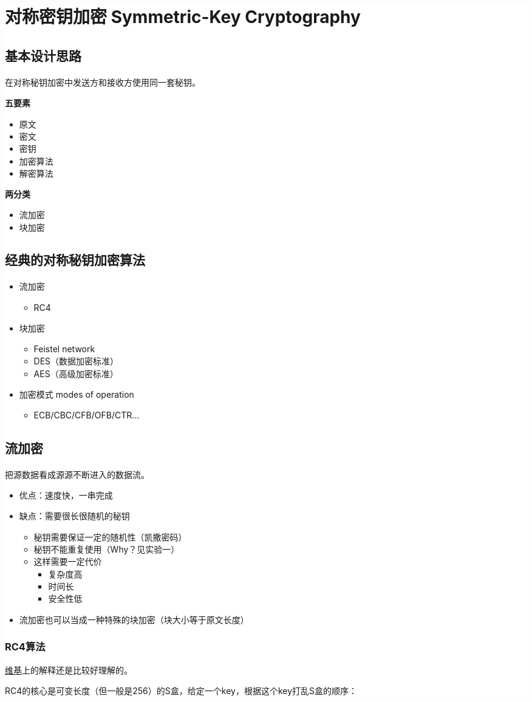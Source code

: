 # 对称密钥加密 Symmetric-Key Cryptography

## 基本设计思路

在对称秘钥加密中发送方和接收方使用同一套秘钥。

**五要素**

- 原文
- 密文
- 密钥
- 加密算法
- 解密算法

**两分类**

- 流加密
- 块加密

## 经典的对称秘钥加密算法

- 流加密
    - RC4

- 块加密
    - Feistel network
    - DES（数据加密标准）
    - AES（高级加密标准）

- 加密模式 modes of operation
    - ECB/CBC/CFB/OFB/CTR…

## 流加密

把源数据看成源源不断进入的数据流。

- 优点：速度快，一串完成

- 缺点：需要很长很随机的秘钥
    - 秘钥需要保证一定的随机性（凯撒密码）
    - 秘钥不能重复使用（Why？见实验一）
    - 这样需要一定代价
        - 复杂度高
        - 时间长
        - 安全性低

- 流加密也可以当成一种特殊的块加密（块大小等于原文长度）

### RC4算法

[维基](https://zh.wikipedia.org/wiki/RC4)上的解释还是比较好理解的。

RC4的核心是可变长度（但一般是256）的S盒，给定一个key，根据这个key打乱S盒的顺序：
